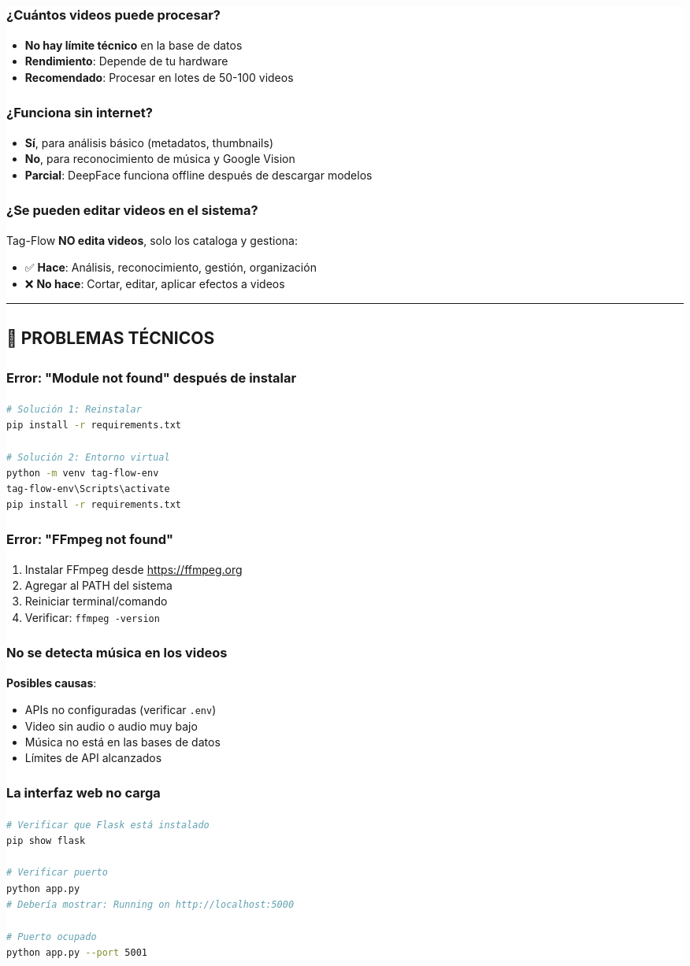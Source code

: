 ### **¿Cuántos videos puede procesar?**
- **No hay límite técnico** en la base de datos
- **Rendimiento**: Depende de tu hardware
- **Recomendado**: Procesar en lotes de 50-100 videos

### **¿Funciona sin internet?**
- **Sí**, para análisis básico (metadatos, thumbnails)
- **No**, para reconocimiento de música y Google Vision
- **Parcial**: DeepFace funciona offline después de descargar modelos

### **¿Se pueden editar videos en el sistema?**
Tag-Flow **NO edita videos**, solo los cataloga y gestiona:
- ✅ **Hace**: Análisis, reconocimiento, gestión, organización
- ❌ **No hace**: Cortar, editar, aplicar efectos a videos

---

## 🔧 **PROBLEMAS TÉCNICOS**

### **Error: "Module not found" después de instalar**
```bash
# Solución 1: Reinstalar
pip install -r requirements.txt

# Solución 2: Entorno virtual
python -m venv tag-flow-env
tag-flow-env\Scripts\activate
pip install -r requirements.txt
```

### **Error: "FFmpeg not found"**
1. Instalar FFmpeg desde https://ffmpeg.org
2. Agregar al PATH del sistema
3. Reiniciar terminal/comando
4. Verificar: `ffmpeg -version`

### **No se detecta música en los videos**
**Posibles causas**:
- APIs no configuradas (verificar `.env`)
- Video sin audio o audio muy bajo
- Música no está en las bases de datos
- Límites de API alcanzados

### **La interfaz web no carga**
```bash
# Verificar que Flask está instalado
pip show flask

# Verificar puerto
python app.py
# Debería mostrar: Running on http://localhost:5000

# Puerto ocupado
python app.py --port 5001
```
